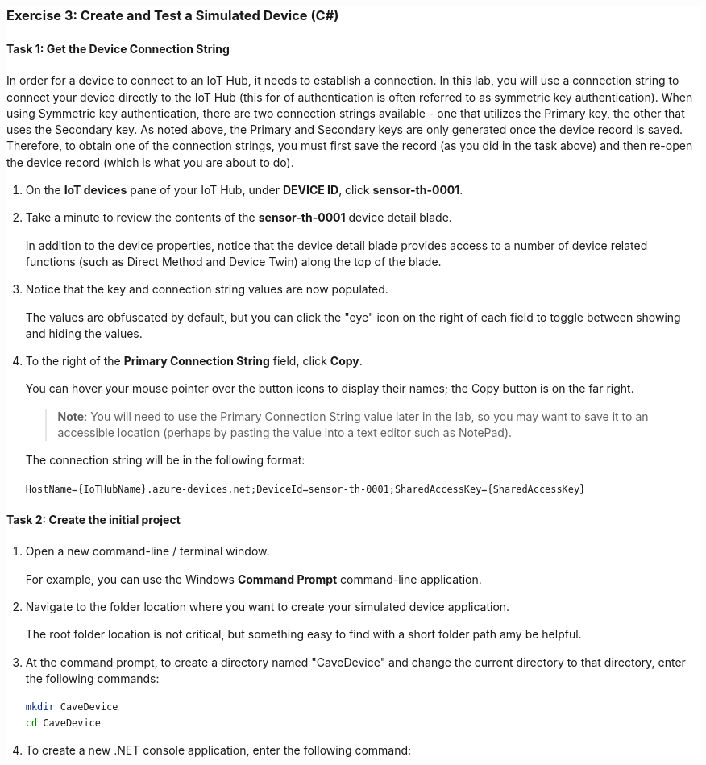 ### Exercise 3: Create and Test a Simulated Device (C#)

#### Task 1: Get the Device Connection String

In order for a device to connect to an IoT Hub, it needs to establish a connection. In this lab, you will use a connection string to connect your device directly to the IoT Hub (this for of authentication is often referred to as symmetric key authentication). When using Symmetric key authentication, there are two connection strings available - one that utilizes the Primary key, the other that uses the Secondary key. As noted above, the Primary and Secondary keys are only generated once the device record is saved. Therefore, to obtain one of the connection strings, you must first save the record (as you did in the task above) and then re-open the device record (which is what you are about to do).

1. On the **IoT devices** pane of your IoT Hub, under **DEVICE ID**, click **sensor-th-0001**.

1. Take a minute to review the contents of the **sensor-th-0001** device detail blade.

    In addition to the device properties, notice that the device detail blade provides access to a number of device related functions (such as Direct Method and Device Twin) along the top of the blade.

1. Notice that the key and connection string values are now populated.

    The values are obfuscated by default, but you can click the "eye" icon on the right of each field to toggle between showing and hiding the values.

1. To the right of the **Primary Connection String** field, click **Copy**.

    You can hover your mouse pointer over the button icons to display their names; the Copy button is on the far right.

    > **Note**: You will need to use the Primary Connection String value later in the lab, so you may want to save it to an accessible location (perhaps by pasting the value into a text editor such as NotePad). 

    The connection string will be in the following format:

    ```text
    HostName={IoTHubName}.azure-devices.net;DeviceId=sensor-th-0001;SharedAccessKey={SharedAccessKey}
    ```
#### Task 2: Create the initial project

1. Open a new command-line / terminal window.

    For example, you can use the Windows **Command Prompt** command-line application.

1. Navigate to the folder location where you want to create your simulated device application.

    The root folder location is not critical, but something easy to find with a short folder path amy be helpful.

1. At the command prompt, to create a directory named "CaveDevice" and change the current directory to that directory, enter the following commands:

   ```bash
   mkdir CaveDevice
   cd CaveDevice
   ```

1. To create a new .NET console application, enter the following command:
